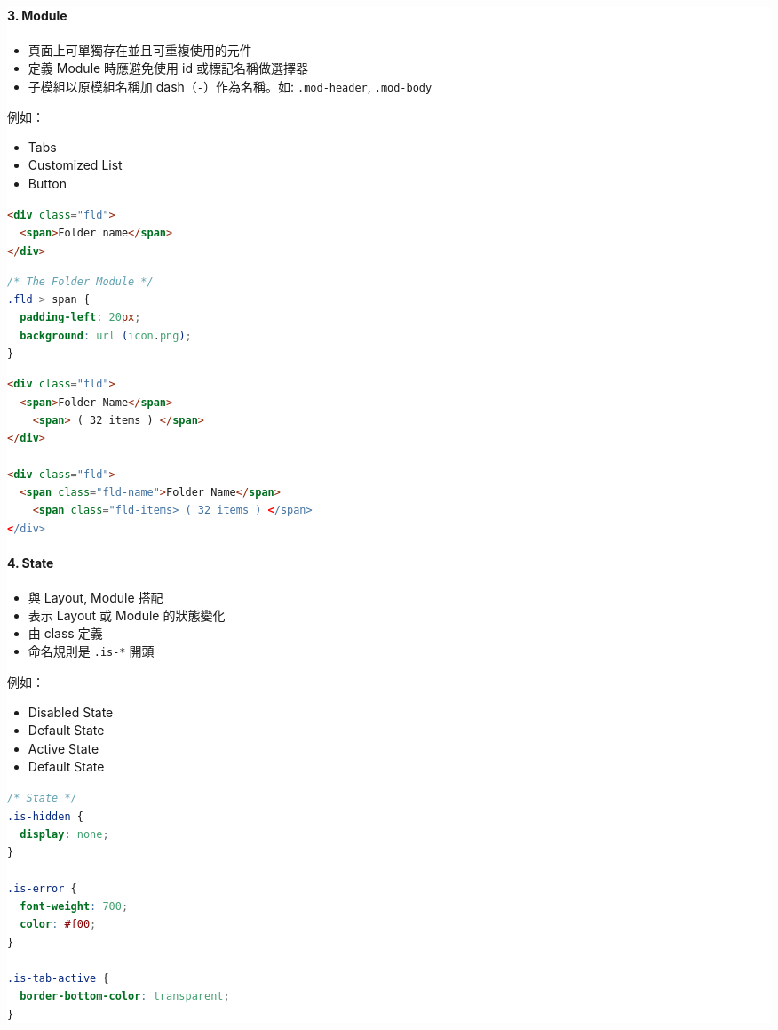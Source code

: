 #### 3. Module

- 頁面上可單獨存在並且可重複使用的元件
- 定義 Module 時應避免使用 id 或標記名稱做選擇器
- 子模組以原模組名稱加 dash（`-`）作為名稱。如: `.mod-header`, `.mod-body`

例如：

- Tabs
- Customized List
- Button

```html
<div class="fld">
  <span>Folder name</span>
</div>
```

```css
/* The Folder Module */
.fld > span {
  padding-left: 20px;
  background: url (icon.png);
}
```

```html
<div class="fld">
  <span>Folder Name</span>
    <span> ( 32 items ) </span>
</div>

<div class="fld">
  <span class="fld-name">Folder Name</span>
    <span class="fld-items> ( 32 items ) </span>
</div>
```

#### 4. State

- 與 Layout, Module 搭配
- 表示 Layout 或 Module 的狀態變化
- 由 class 定義
- 命名規則是 `.is-*` 開頭

例如：

- Disabled State
- Default State
- Active State
- Default State

```css
/* State */
.is-hidden {
  display: none;
}

.is-error {
  font-weight: 700;
  color: #f00;
}

.is-tab-active {
  border-bottom-color: transparent;
}
```
